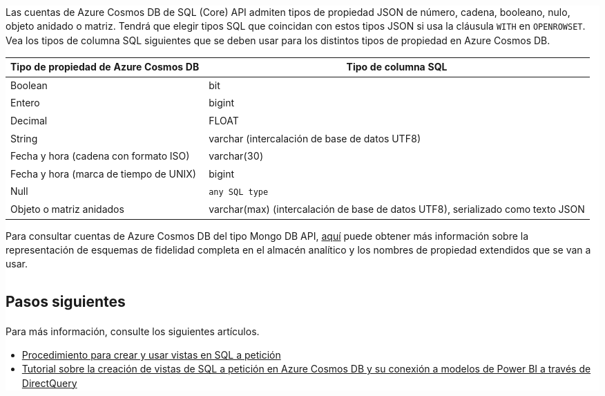 Las cuentas de Azure Cosmos DB de SQL (Core) API admiten tipos de propiedad JSON de número, cadena, booleano, nulo, objeto anidado o matriz. Tendrá que elegir tipos SQL que coincidan con estos tipos JSON si usa la cláusula `WITH` en `OPENROWSET`. Vea los tipos de columna SQL siguientes que se deben usar para los distintos tipos de propiedad en Azure Cosmos DB.

| Tipo de propiedad de Azure Cosmos DB | Tipo de columna SQL |
| --- | --- |
| Boolean | bit |
| Entero | bigint |
| Decimal | FLOAT |
| String | varchar (intercalación de base de datos UTF8) |
| Fecha y hora (cadena con formato ISO) | varchar(30) |
| Fecha y hora (marca de tiempo de UNIX) | bigint |
| Null | `any SQL type` 
| Objeto o matriz anidados | varchar(max) (intercalación de base de datos UTF8), serializado como texto JSON |

Para consultar cuentas de Azure Cosmos DB del tipo Mongo DB API, [aquí](../../cosmos-db/analytical-store-introduction.md#analytical-schema) puede obtener más información sobre la representación de esquemas de fidelidad completa en el almacén analítico y los nombres de propiedad extendidos que se van a usar.

## <a name="next-steps"></a>Pasos siguientes

Para más información, consulte los siguientes artículos.

- [Procedimiento para crear y usar vistas en SQL a petición](create-use-views.md) 
- [Tutorial sobre la creación de vistas de SQL a petición en Azure Cosmos DB y su conexión a modelos de Power BI a través de DirectQuery](./tutorial-data-analyst.md)
